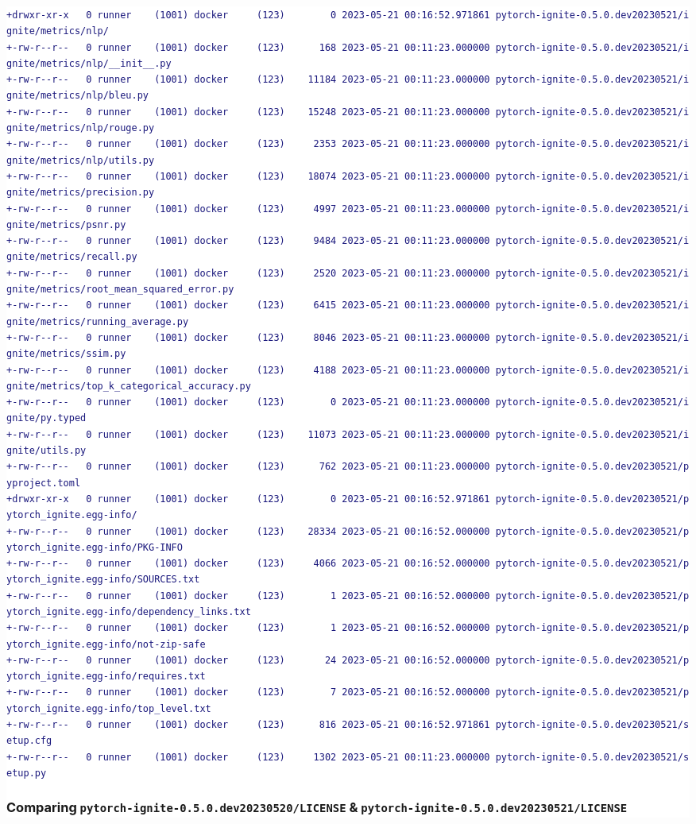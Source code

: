 ```diff
+drwxr-xr-x   0 runner    (1001) docker     (123)        0 2023-05-21 00:16:52.971861 pytorch-ignite-0.5.0.dev20230521/ignite/metrics/nlp/
+-rw-r--r--   0 runner    (1001) docker     (123)      168 2023-05-21 00:11:23.000000 pytorch-ignite-0.5.0.dev20230521/ignite/metrics/nlp/__init__.py
+-rw-r--r--   0 runner    (1001) docker     (123)    11184 2023-05-21 00:11:23.000000 pytorch-ignite-0.5.0.dev20230521/ignite/metrics/nlp/bleu.py
+-rw-r--r--   0 runner    (1001) docker     (123)    15248 2023-05-21 00:11:23.000000 pytorch-ignite-0.5.0.dev20230521/ignite/metrics/nlp/rouge.py
+-rw-r--r--   0 runner    (1001) docker     (123)     2353 2023-05-21 00:11:23.000000 pytorch-ignite-0.5.0.dev20230521/ignite/metrics/nlp/utils.py
+-rw-r--r--   0 runner    (1001) docker     (123)    18074 2023-05-21 00:11:23.000000 pytorch-ignite-0.5.0.dev20230521/ignite/metrics/precision.py
+-rw-r--r--   0 runner    (1001) docker     (123)     4997 2023-05-21 00:11:23.000000 pytorch-ignite-0.5.0.dev20230521/ignite/metrics/psnr.py
+-rw-r--r--   0 runner    (1001) docker     (123)     9484 2023-05-21 00:11:23.000000 pytorch-ignite-0.5.0.dev20230521/ignite/metrics/recall.py
+-rw-r--r--   0 runner    (1001) docker     (123)     2520 2023-05-21 00:11:23.000000 pytorch-ignite-0.5.0.dev20230521/ignite/metrics/root_mean_squared_error.py
+-rw-r--r--   0 runner    (1001) docker     (123)     6415 2023-05-21 00:11:23.000000 pytorch-ignite-0.5.0.dev20230521/ignite/metrics/running_average.py
+-rw-r--r--   0 runner    (1001) docker     (123)     8046 2023-05-21 00:11:23.000000 pytorch-ignite-0.5.0.dev20230521/ignite/metrics/ssim.py
+-rw-r--r--   0 runner    (1001) docker     (123)     4188 2023-05-21 00:11:23.000000 pytorch-ignite-0.5.0.dev20230521/ignite/metrics/top_k_categorical_accuracy.py
+-rw-r--r--   0 runner    (1001) docker     (123)        0 2023-05-21 00:11:23.000000 pytorch-ignite-0.5.0.dev20230521/ignite/py.typed
+-rw-r--r--   0 runner    (1001) docker     (123)    11073 2023-05-21 00:11:23.000000 pytorch-ignite-0.5.0.dev20230521/ignite/utils.py
+-rw-r--r--   0 runner    (1001) docker     (123)      762 2023-05-21 00:11:23.000000 pytorch-ignite-0.5.0.dev20230521/pyproject.toml
+drwxr-xr-x   0 runner    (1001) docker     (123)        0 2023-05-21 00:16:52.971861 pytorch-ignite-0.5.0.dev20230521/pytorch_ignite.egg-info/
+-rw-r--r--   0 runner    (1001) docker     (123)    28334 2023-05-21 00:16:52.000000 pytorch-ignite-0.5.0.dev20230521/pytorch_ignite.egg-info/PKG-INFO
+-rw-r--r--   0 runner    (1001) docker     (123)     4066 2023-05-21 00:16:52.000000 pytorch-ignite-0.5.0.dev20230521/pytorch_ignite.egg-info/SOURCES.txt
+-rw-r--r--   0 runner    (1001) docker     (123)        1 2023-05-21 00:16:52.000000 pytorch-ignite-0.5.0.dev20230521/pytorch_ignite.egg-info/dependency_links.txt
+-rw-r--r--   0 runner    (1001) docker     (123)        1 2023-05-21 00:16:52.000000 pytorch-ignite-0.5.0.dev20230521/pytorch_ignite.egg-info/not-zip-safe
+-rw-r--r--   0 runner    (1001) docker     (123)       24 2023-05-21 00:16:52.000000 pytorch-ignite-0.5.0.dev20230521/pytorch_ignite.egg-info/requires.txt
+-rw-r--r--   0 runner    (1001) docker     (123)        7 2023-05-21 00:16:52.000000 pytorch-ignite-0.5.0.dev20230521/pytorch_ignite.egg-info/top_level.txt
+-rw-r--r--   0 runner    (1001) docker     (123)      816 2023-05-21 00:16:52.971861 pytorch-ignite-0.5.0.dev20230521/setup.cfg
+-rw-r--r--   0 runner    (1001) docker     (123)     1302 2023-05-21 00:11:23.000000 pytorch-ignite-0.5.0.dev20230521/setup.py
```

### Comparing `pytorch-ignite-0.5.0.dev20230520/LICENSE` & `pytorch-ignite-0.5.0.dev20230521/LICENSE`
